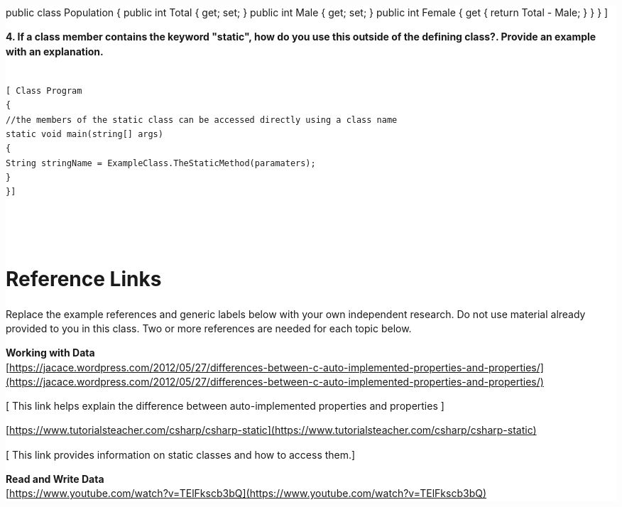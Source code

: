 public class Population
{
    public int Total { get; set; }
    public int Male { get; set; }
    public int Female {
        get
        {
            return Total - Male;
        }
    }
}
 ]



**4. If a class member contains the keyword "static", how do you use this outside of the defining class?. Provide an example with an explanation.**  


```

[ Class Program
{
//the members of the static class can be accessed directly using a class name
static void main(string[] args)
{
String stringName = ExampleClass.TheStaticMethod(paramaters);
}
}]


```

<br>

# Reference Links
Replace the example references and generic labels below with your own independent research. Do not use material already provided to you in this class. Two or more references are needed for each topic below.

**Working with Data**  
[https://jacace.wordpress.com/2012/05/27/differences-between-c-auto-implemented-properties-and-properties/](https://jacace.wordpress.com/2012/05/27/differences-between-c-auto-implemented-properties-and-properties/)  

[ This link helps explain the difference between auto-implemented properties and properties ]


[https://www.tutorialsteacher.com/csharp/csharp-static](https://www.tutorialsteacher.com/csharp/csharp-static)  

[ This link provides information on static classes and how to access them.]


**Read and Write Data**  
[https://www.youtube.com/watch?v=TElFkscb3bQ](https://www.youtube.com/watch?v=TElFkscb3bQ)
